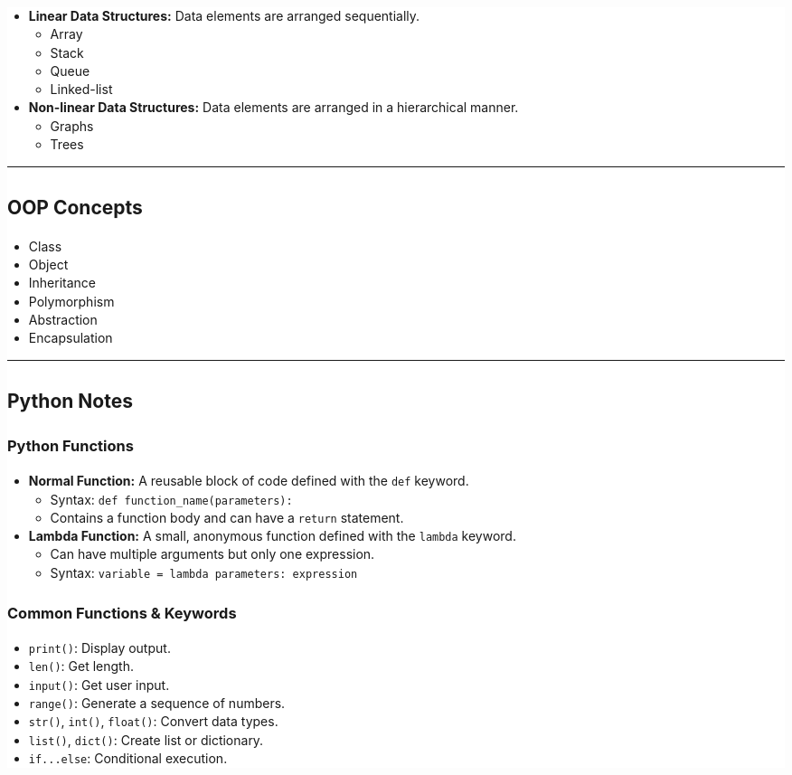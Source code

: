 * **Linear Data Structures:** Data elements are arranged sequentially.
    * Array
    * Stack
    * Queue
    * Linked-list
* **Non-linear Data Structures:** Data elements are arranged in a hierarchical manner.
    * Graphs
    * Trees

---

## OOP Concepts

* Class
* Object
* Inheritance
* Polymorphism
* Abstraction
* Encapsulation

---

## Python Notes

### Python Functions

* **Normal Function:** A reusable block of code defined with the `def` keyword.
    * Syntax: `def function_name(parameters):`
    * Contains a function body and can have a `return` statement.
* **Lambda Function:** A small, anonymous function defined with the `lambda` keyword.
    * Can have multiple arguments but only one expression.
    * Syntax: `variable = lambda parameters: expression`

### Common Functions & Keywords

* `print()`: Display output.
* `len()`: Get length.
* `input()`: Get user input.
* `range()`: Generate a sequence of numbers.
* `str()`, `int()`, `float()`: Convert data types.
* `list()`, `dict()`: Create list or dictionary.
* `if...else`: Conditional execution.
